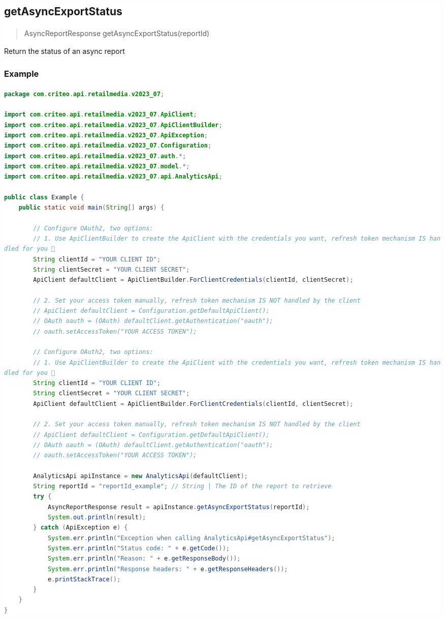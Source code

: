 
## getAsyncExportStatus

> AsyncReportResponse getAsyncExportStatus(reportId)



Return the status of an async report

### Example

```java
package com.criteo.api.retailmedia.v2023_07;

import com.criteo.api.retailmedia.v2023_07.ApiClient;
import com.criteo.api.retailmedia.v2023_07.ApiClientBuilder;
import com.criteo.api.retailmedia.v2023_07.ApiException;
import com.criteo.api.retailmedia.v2023_07.Configuration;
import com.criteo.api.retailmedia.v2023_07.auth.*;
import com.criteo.api.retailmedia.v2023_07.model.*;
import com.criteo.api.retailmedia.v2023_07.api.AnalyticsApi;

public class Example {
    public static void main(String[] args) {

        // Configure OAuth2, two options:
        // 1. Use ApiClientBuilder to create the ApiClient with the credentials you want, refresh token mechanism IS handled for you 💚
        String clientId = "YOUR CLIENT ID";
        String clientSecret = "YOUR CLIENT SECRET";
        ApiClient defaultClient = ApiClientBuilder.ForClientCredentials(clientId, clientSecret);
        
        // 2. Set your access token manually, refresh token mechanism IS NOT handled by the client
        // ApiClient defaultClient = Configuration.getDefaultApiClient();
        // OAuth oauth = (OAuth) defaultClient.getAuthentication("oauth");
        // oauth.setAccessToken("YOUR ACCESS TOKEN");

        // Configure OAuth2, two options:
        // 1. Use ApiClientBuilder to create the ApiClient with the credentials you want, refresh token mechanism IS handled for you 💚
        String clientId = "YOUR CLIENT ID";
        String clientSecret = "YOUR CLIENT SECRET";
        ApiClient defaultClient = ApiClientBuilder.ForClientCredentials(clientId, clientSecret);
        
        // 2. Set your access token manually, refresh token mechanism IS NOT handled by the client
        // ApiClient defaultClient = Configuration.getDefaultApiClient();
        // OAuth oauth = (OAuth) defaultClient.getAuthentication("oauth");
        // oauth.setAccessToken("YOUR ACCESS TOKEN");

        AnalyticsApi apiInstance = new AnalyticsApi(defaultClient);
        String reportId = "reportId_example"; // String | The ID of the report to retrieve
        try {
            AsyncReportResponse result = apiInstance.getAsyncExportStatus(reportId);
            System.out.println(result);
        } catch (ApiException e) {
            System.err.println("Exception when calling AnalyticsApi#getAsyncExportStatus");
            System.err.println("Status code: " + e.getCode());
            System.err.println("Reason: " + e.getResponseBody());
            System.err.println("Response headers: " + e.getResponseHeaders());
            e.printStackTrace();
        }
    }
}
```
